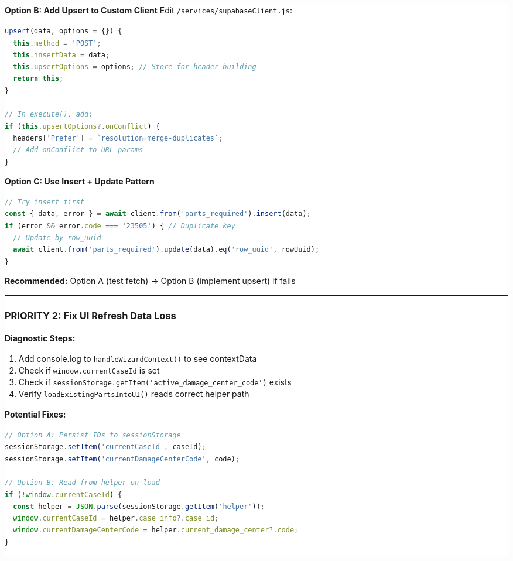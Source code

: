 **Option B: Add Upsert to Custom Client**
Edit `/services/supabaseClient.js`:
```javascript
upsert(data, options = {}) {
  this.method = 'POST';
  this.insertData = data;
  this.upsertOptions = options; // Store for header building
  return this;
}

// In execute(), add:
if (this.upsertOptions?.onConflict) {
  headers['Prefer'] = `resolution=merge-duplicates`;
  // Add onConflict to URL params
}
```

**Option C: Use Insert + Update Pattern**
```javascript
// Try insert first
const { data, error } = await client.from('parts_required').insert(data);
if (error && error.code === '23505') { // Duplicate key
  // Update by row_uuid
  await client.from('parts_required').update(data).eq('row_uuid', rowUuid);
}
```

**Recommended:** Option A (test fetch) → Option B (implement upsert) if fails

---

### PRIORITY 2: Fix UI Refresh Data Loss

**Diagnostic Steps:**
1. Add console.log to `handleWizardContext()` to see contextData
2. Check if `window.currentCaseId` is set
3. Check if `sessionStorage.getItem('active_damage_center_code')` exists
4. Verify `loadExistingPartsIntoUI()` reads correct helper path

**Potential Fixes:**
```javascript
// Option A: Persist IDs to sessionStorage
sessionStorage.setItem('currentCaseId', caseId);
sessionStorage.setItem('currentDamageCenterCode', code);

// Option B: Read from helper on load
if (!window.currentCaseId) {
  const helper = JSON.parse(sessionStorage.getItem('helper'));
  window.currentCaseId = helper.case_info?.case_id;
  window.currentDamageCenterCode = helper.current_damage_center?.code;
}
```

---
